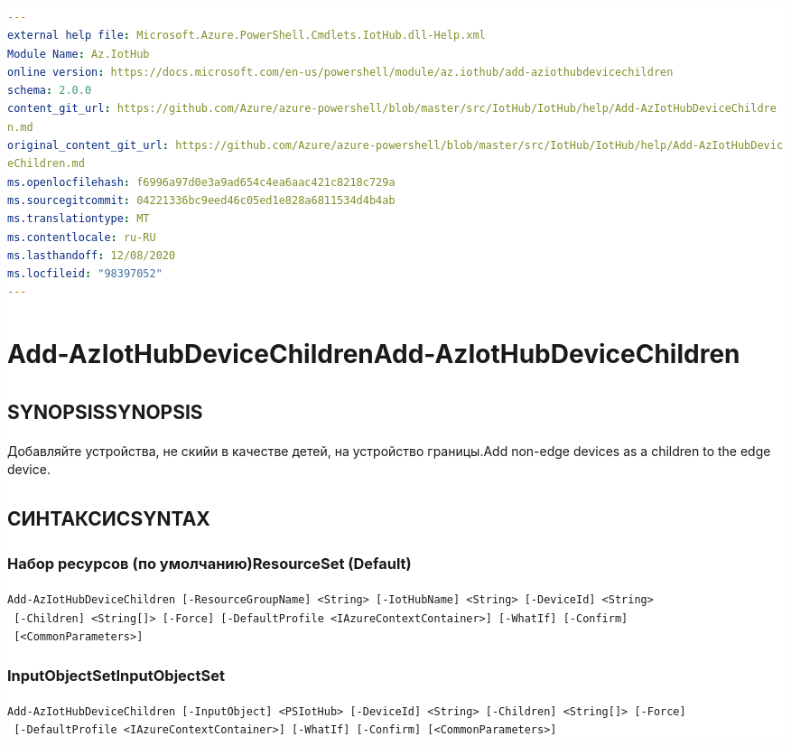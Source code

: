 ```yaml
---
external help file: Microsoft.Azure.PowerShell.Cmdlets.IotHub.dll-Help.xml
Module Name: Az.IotHub
online version: https://docs.microsoft.com/en-us/powershell/module/az.iothub/add-aziothubdevicechildren
schema: 2.0.0
content_git_url: https://github.com/Azure/azure-powershell/blob/master/src/IotHub/IotHub/help/Add-AzIotHubDeviceChildren.md
original_content_git_url: https://github.com/Azure/azure-powershell/blob/master/src/IotHub/IotHub/help/Add-AzIotHubDeviceChildren.md
ms.openlocfilehash: f6996a97d0e3a9ad654c4ea6aac421c8218c729a
ms.sourcegitcommit: 04221336bc9eed46c05ed1e828a6811534d4b4ab
ms.translationtype: MT
ms.contentlocale: ru-RU
ms.lasthandoff: 12/08/2020
ms.locfileid: "98397052"
---
```

# <span data-ttu-id="27770-101">Add-AzIotHubDeviceChildren</span><span class="sxs-lookup"><span data-stu-id="27770-101">Add-AzIotHubDeviceChildren</span></span>

## <span data-ttu-id="27770-102">SYNOPSIS</span><span class="sxs-lookup"><span data-stu-id="27770-102">SYNOPSIS</span></span>
<span data-ttu-id="27770-103">Добавляйте устройства, не скийи в качестве детей, на устройство границы.</span><span class="sxs-lookup"><span data-stu-id="27770-103">Add non-edge devices as a children to the edge device.</span></span>

## <span data-ttu-id="27770-104">СИНТАКСИС</span><span class="sxs-lookup"><span data-stu-id="27770-104">SYNTAX</span></span>

### <span data-ttu-id="27770-105">Набор ресурсов (по умолчанию)</span><span class="sxs-lookup"><span data-stu-id="27770-105">ResourceSet (Default)</span></span>
```
Add-AzIotHubDeviceChildren [-ResourceGroupName] <String> [-IotHubName] <String> [-DeviceId] <String>
 [-Children] <String[]> [-Force] [-DefaultProfile <IAzureContextContainer>] [-WhatIf] [-Confirm]
 [<CommonParameters>]
```

### <span data-ttu-id="27770-106">InputObjectSet</span><span class="sxs-lookup"><span data-stu-id="27770-106">InputObjectSet</span></span>
```
Add-AzIotHubDeviceChildren [-InputObject] <PSIotHub> [-DeviceId] <String> [-Children] <String[]> [-Force]
 [-DefaultProfile <IAzureContextContainer>] [-WhatIf] [-Confirm] [<CommonParameters>]
```
